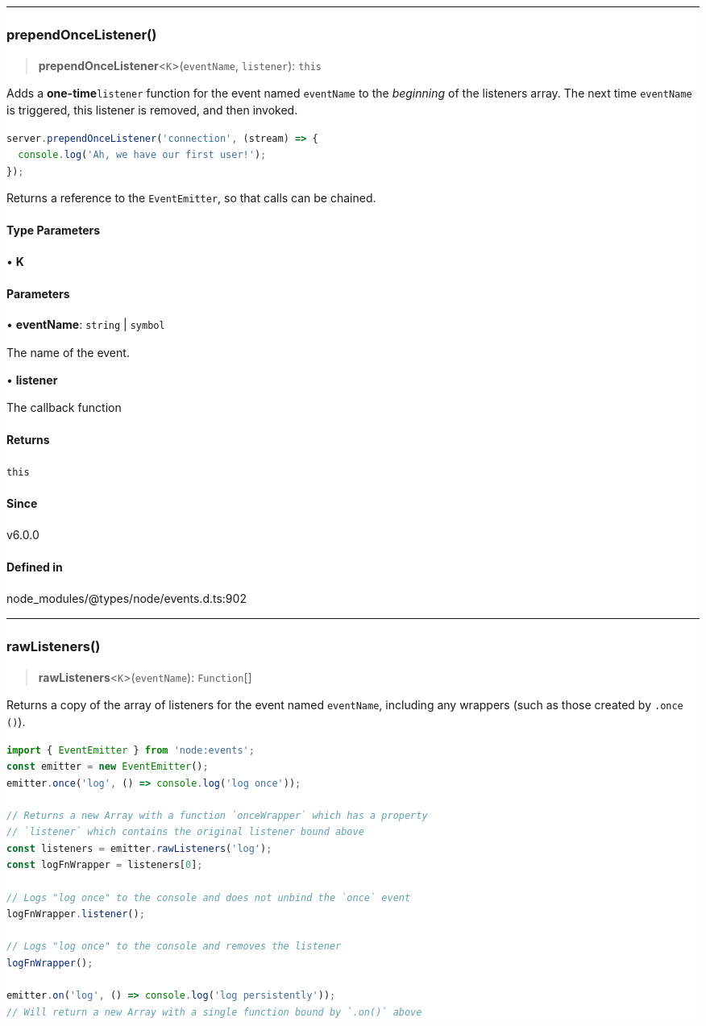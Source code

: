 ***

### prependOnceListener()

> **prependOnceListener**\<`K`>(`eventName`, `listener`): `this`

Adds a **one-time**`listener` function for the event named `eventName` to the *beginning* of the listeners array. The next time `eventName` is triggered, this
listener is removed, and then invoked.

```js
server.prependOnceListener('connection', (stream) => {
  console.log('Ah, we have our first user!');
});
```

Returns a reference to the `EventEmitter`, so that calls can be chained.

#### Type Parameters

• **K**

#### Parameters

• **eventName**: `string` | `symbol`

The name of the event.

• **listener**

The callback function

#### Returns

`this`

#### Since

v6.0.0

#### Defined in

node\_modules/@types/node/events.d.ts:902

***

### rawListeners()

> **rawListeners**\<`K`>(`eventName`): `Function`\[]

Returns a copy of the array of listeners for the event named `eventName`,
including any wrappers (such as those created by `.once()`).

```js
import { EventEmitter } from 'node:events';
const emitter = new EventEmitter();
emitter.once('log', () => console.log('log once'));

// Returns a new Array with a function `onceWrapper` which has a property
// `listener` which contains the original listener bound above
const listeners = emitter.rawListeners('log');
const logFnWrapper = listeners[0];

// Logs "log once" to the console and does not unbind the `once` event
logFnWrapper.listener();

// Logs "log once" to the console and removes the listener
logFnWrapper();

emitter.on('log', () => console.log('log persistently'));
// Will return a new Array with a single function bound by `.on()` above
```